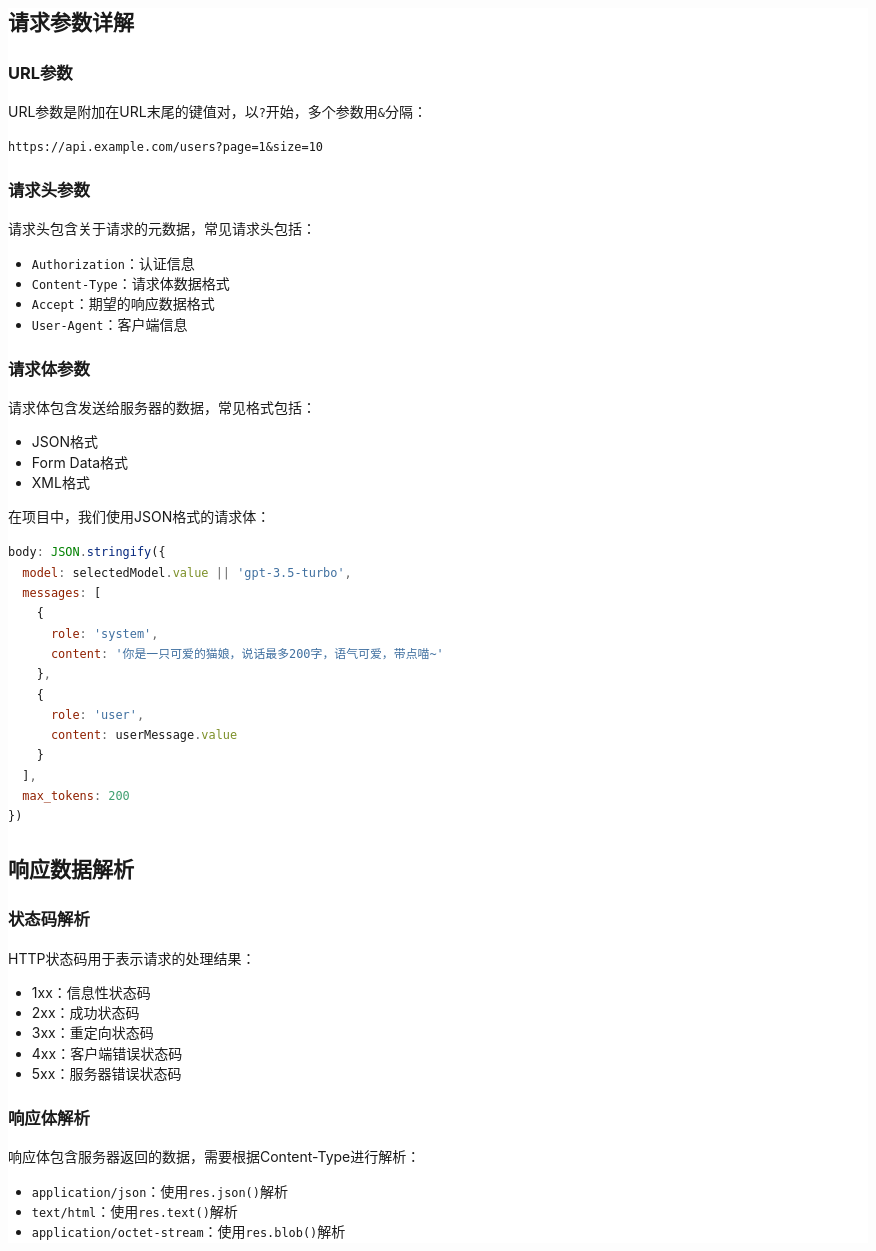 ## 请求参数详解

### URL参数
URL参数是附加在URL末尾的键值对，以`?`开始，多个参数用`&`分隔：
```
https://api.example.com/users?page=1&size=10
```

### 请求头参数
请求头包含关于请求的元数据，常见请求头包括：
- `Authorization`：认证信息
- `Content-Type`：请求体数据格式
- `Accept`：期望的响应数据格式
- `User-Agent`：客户端信息

### 请求体参数
请求体包含发送给服务器的数据，常见格式包括：
- JSON格式
- Form Data格式
- XML格式

在项目中，我们使用JSON格式的请求体：
```javascript
body: JSON.stringify({
  model: selectedModel.value || 'gpt-3.5-turbo',
  messages: [
    {
      role: 'system',
      content: '你是一只可爱的猫娘，说话最多200字，语气可爱，带点喵~'
    },
    {
      role: 'user',
      content: userMessage.value
    }
  ],
  max_tokens: 200
})
```

## 响应数据解析

### 状态码解析
HTTP状态码用于表示请求的处理结果：
- 1xx：信息性状态码
- 2xx：成功状态码
- 3xx：重定向状态码
- 4xx：客户端错误状态码
- 5xx：服务器错误状态码

### 响应体解析
响应体包含服务器返回的数据，需要根据Content-Type进行解析：
- `application/json`：使用`res.json()`解析
- `text/html`：使用`res.text()`解析
- `application/octet-stream`：使用`res.blob()`解析
